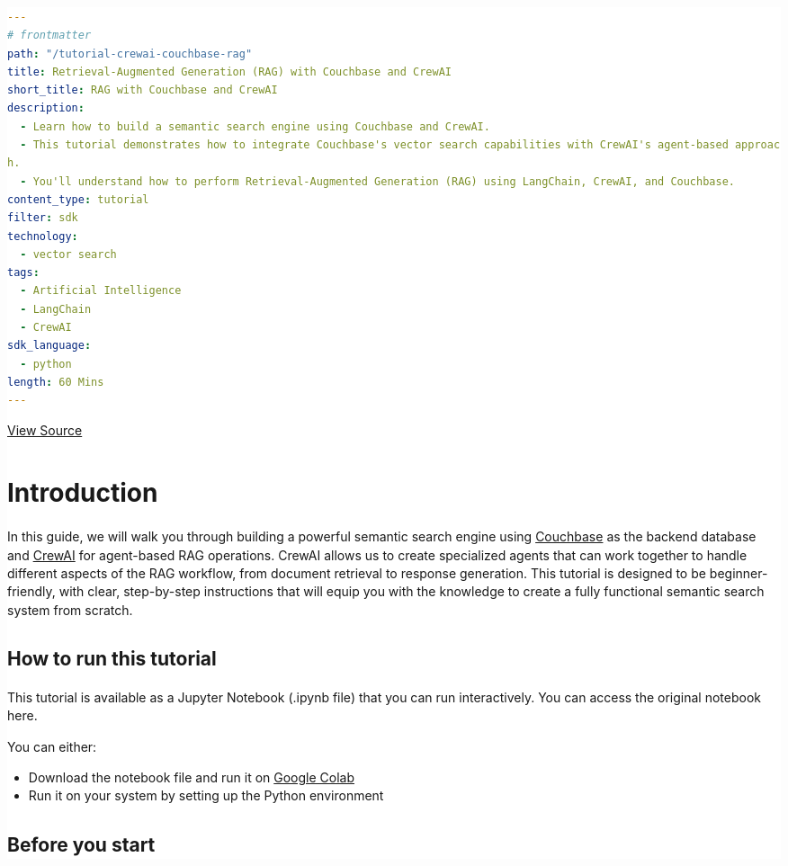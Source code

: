 ```yaml
---
# frontmatter
path: "/tutorial-crewai-couchbase-rag"
title: Retrieval-Augmented Generation (RAG) with Couchbase and CrewAI
short_title: RAG with Couchbase and CrewAI
description:
  - Learn how to build a semantic search engine using Couchbase and CrewAI.
  - This tutorial demonstrates how to integrate Couchbase's vector search capabilities with CrewAI's agent-based approach.
  - You'll understand how to perform Retrieval-Augmented Generation (RAG) using LangChain, CrewAI, and Couchbase.
content_type: tutorial
filter: sdk
technology:
  - vector search
tags:
  - Artificial Intelligence
  - LangChain
  - CrewAI
sdk_language:
  - python
length: 60 Mins
---
```






[View Source](https://github.com/couchbase-examples/vector-search-cookbook/tree/main/crewai/RAG_with_Couchbase_and_CrewAI.ipynb)

# Introduction

In this guide, we will walk you through building a powerful semantic search engine using [Couchbase](https://www.couchbase.com) as the backend database and [CrewAI](https://github.com/crewAIInc/crewAI) for agent-based RAG operations. CrewAI allows us to create specialized agents that can work together to handle different aspects of the RAG workflow, from document retrieval to response generation. This tutorial is designed to be beginner-friendly, with clear, step-by-step instructions that will equip you with the knowledge to create a fully functional semantic search system from scratch.

How to run this tutorial
----------------------
This tutorial is available as a Jupyter Notebook (.ipynb file) that you can run 
interactively. You can access the original notebook here.

You can either:
- Download the notebook file and run it on [Google Colab](https://colab.research.google.com)
- Run it on your system by setting up the Python environment

Before you start
---------------
